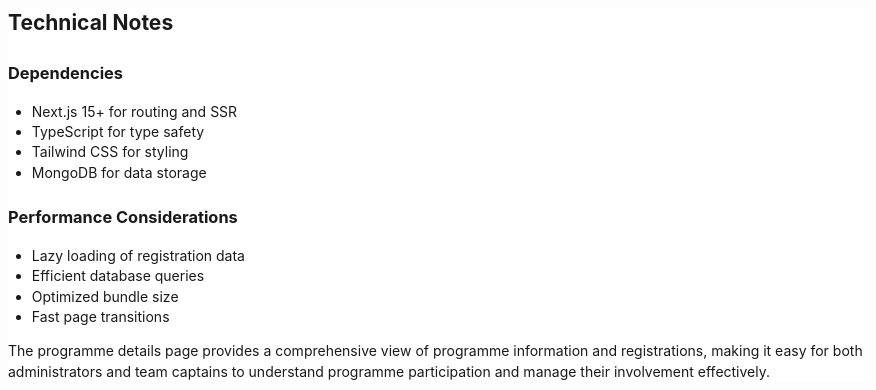 ## Technical Notes

### Dependencies
- Next.js 15+ for routing and SSR
- TypeScript for type safety
- Tailwind CSS for styling
- MongoDB for data storage

### Performance Considerations
- Lazy loading of registration data
- Efficient database queries
- Optimized bundle size
- Fast page transitions

The programme details page provides a comprehensive view of programme information and registrations, making it easy for both administrators and team captains to understand programme participation and manage their involvement effectively.